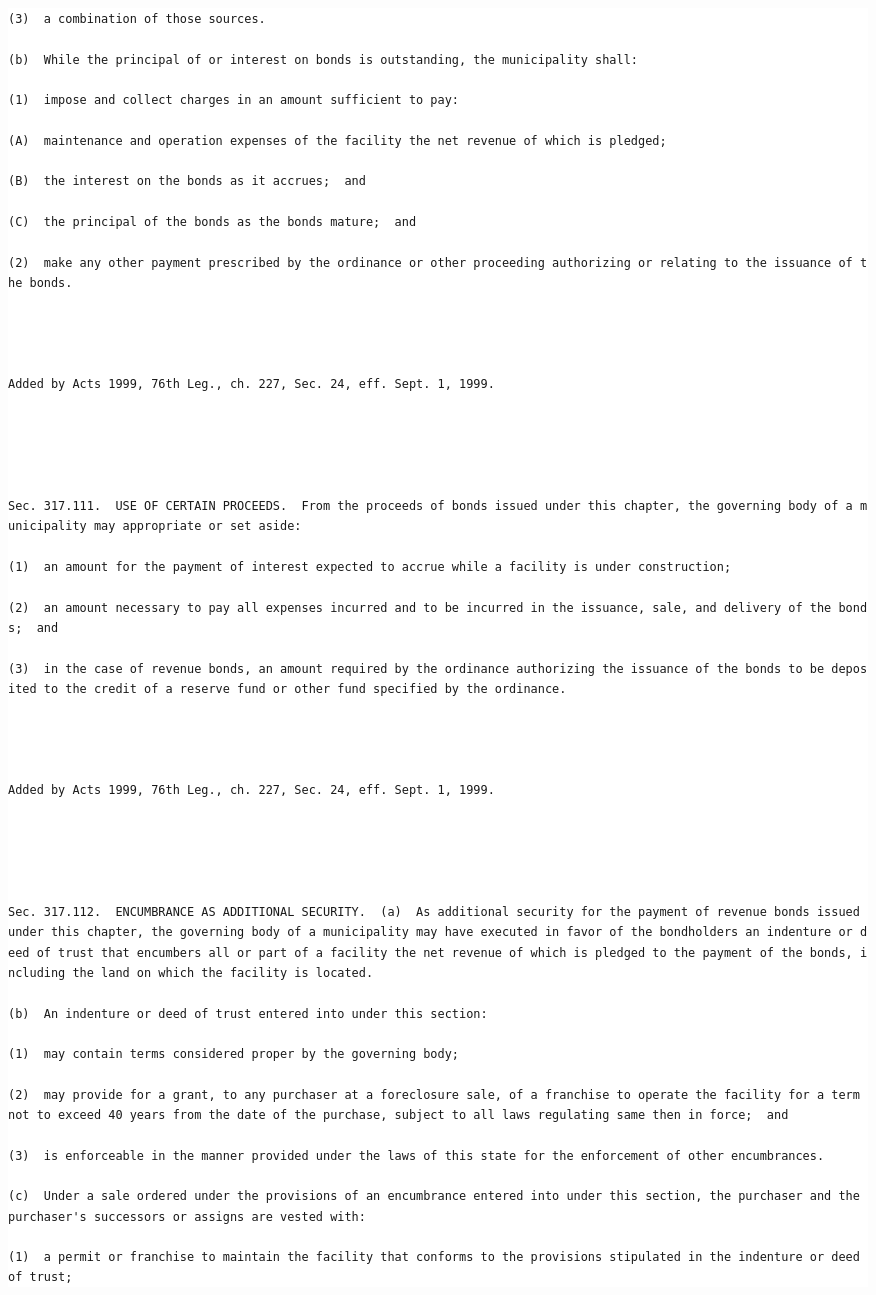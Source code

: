     (3)  a combination of those sources.
    
    (b)  While the principal of or interest on bonds is outstanding, the municipality shall:
    
    (1)  impose and collect charges in an amount sufficient to pay:
    
    (A)  maintenance and operation expenses of the facility the net revenue of which is pledged;
    
    (B)  the interest on the bonds as it accrues;  and
    
    (C)  the principal of the bonds as the bonds mature;  and
    
    (2)  make any other payment prescribed by the ordinance or other proceeding authorizing or relating to the issuance of the bonds.
    
    
    
    
    Added by Acts 1999, 76th Leg., ch. 227, Sec. 24, eff. Sept. 1, 1999.
    
    
    
    
    
    Sec. 317.111.  USE OF CERTAIN PROCEEDS.  From the proceeds of bonds issued under this chapter, the governing body of a municipality may appropriate or set aside:
    
    (1)  an amount for the payment of interest expected to accrue while a facility is under construction;
    
    (2)  an amount necessary to pay all expenses incurred and to be incurred in the issuance, sale, and delivery of the bonds;  and
    
    (3)  in the case of revenue bonds, an amount required by the ordinance authorizing the issuance of the bonds to be deposited to the credit of a reserve fund or other fund specified by the ordinance.
    
    
    
    
    Added by Acts 1999, 76th Leg., ch. 227, Sec. 24, eff. Sept. 1, 1999.
    
    
    
    
    
    Sec. 317.112.  ENCUMBRANCE AS ADDITIONAL SECURITY.  (a)  As additional security for the payment of revenue bonds issued under this chapter, the governing body of a municipality may have executed in favor of the bondholders an indenture or deed of trust that encumbers all or part of a facility the net revenue of which is pledged to the payment of the bonds, including the land on which the facility is located.
    
    (b)  An indenture or deed of trust entered into under this section:
    
    (1)  may contain terms considered proper by the governing body;
    
    (2)  may provide for a grant, to any purchaser at a foreclosure sale, of a franchise to operate the facility for a term not to exceed 40 years from the date of the purchase, subject to all laws regulating same then in force;  and
    
    (3)  is enforceable in the manner provided under the laws of this state for the enforcement of other encumbrances.
    
    (c)  Under a sale ordered under the provisions of an encumbrance entered into under this section, the purchaser and the purchaser's successors or assigns are vested with:
    
    (1)  a permit or franchise to maintain the facility that conforms to the provisions stipulated in the indenture or deed of trust;
    